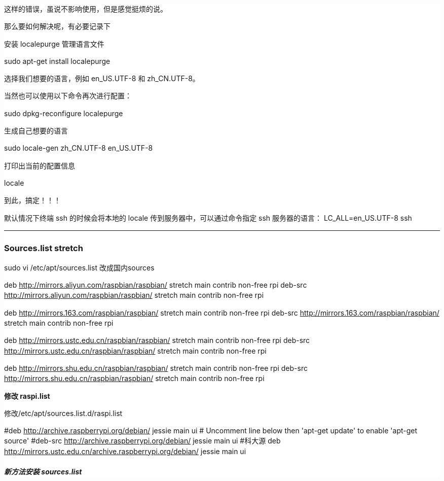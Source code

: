 这样的错误，虽说不影响使用，但是感觉挺烦的说。

那么要如何解决呢，有必要记录下

安装 localepurge 管理语言文件

sudo apt-get install localepurge

选择我们想要的语言，例如 en_US.UTF-8 和 zh_CN.UTF-8。

当然也可以使用以下命令再次进行配置：

sudo dpkg-reconfigure localepurge

生成自己想要的语言

sudo locale-gen zh_CN.UTF-8 en_US.UTF-8

打印出当前的配置信息

locale

到此，搞定！！！

默认情况下终端 ssh 的时候会将本地的 locale 传到服务器中，可以通过命令指定 ssh 服务器的语言：
LC_ALL=en_US.UTF-8 ssh <host>




------------------------------------------------



### Sources.list stretch


sudo vi /etc/apt/sources.list 改成国内sources

deb http://mirrors.aliyun.com/raspbian/raspbian/ stretch main contrib non-free rpi
deb-src http://mirrors.aliyun.com/raspbian/raspbian/ stretch main contrib non-free rpi

deb http://mirrors.163.com/raspbian/raspbian/ stretch main contrib non-free rpi
deb-src http://mirrors.163.com/raspbian/raspbian/ stretch main contrib non-free rpi

deb http://mirrors.ustc.edu.cn/raspbian/raspbian/ stretch main contrib non-free rpi
deb-src http://mirrors.ustc.edu.cn/raspbian/raspbian/ stretch main contrib non-free rpi

deb http://mirrors.shu.edu.cn/raspbian/raspbian/ stretch main contrib non-free rpi
deb-src http://mirrors.shu.edu.cn/raspbian/raspbian/ stretch main contrib non-free rpi

**修改 raspi.list**

修改/etc/apt/sources.list.d/raspi.list

\#deb http://archive.raspberrypi.org/debian/ jessie main ui
\# Uncomment line below then 'apt-get update' to enable 'apt-get source'
\#deb-src http://archive.raspberrypi.org/debian/ jessie main ui
\#科大源
deb http://mirrors.ustc.edu.cn/archive.raspberrypi.org/debian/ jessie main ui

##### 新方法安装 sources.list
